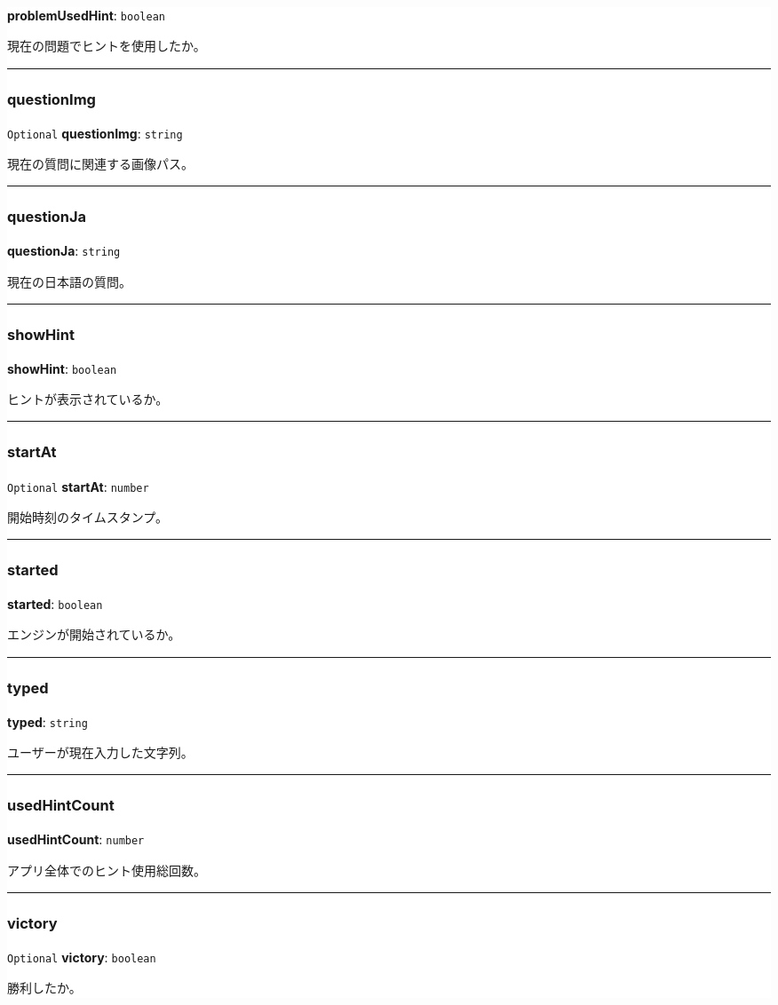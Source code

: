  **problemUsedHint**: `boolean`

現在の問題でヒントを使用したか。

___

### questionImg

 `Optional` **questionImg**: `string`

現在の質問に関連する画像パス。

___

### questionJa

 **questionJa**: `string`

現在の日本語の質問。

___

### showHint

 **showHint**: `boolean`

ヒントが表示されているか。

___

### startAt

 `Optional` **startAt**: `number`

開始時刻のタイムスタンプ。

___

### started

 **started**: `boolean`

エンジンが開始されているか。

___

### typed

 **typed**: `string`

ユーザーが現在入力した文字列。

___

### usedHintCount

 **usedHintCount**: `number`

アプリ全体でのヒント使用総回数。

___

### victory

 `Optional` **victory**: `boolean`

勝利したか。
